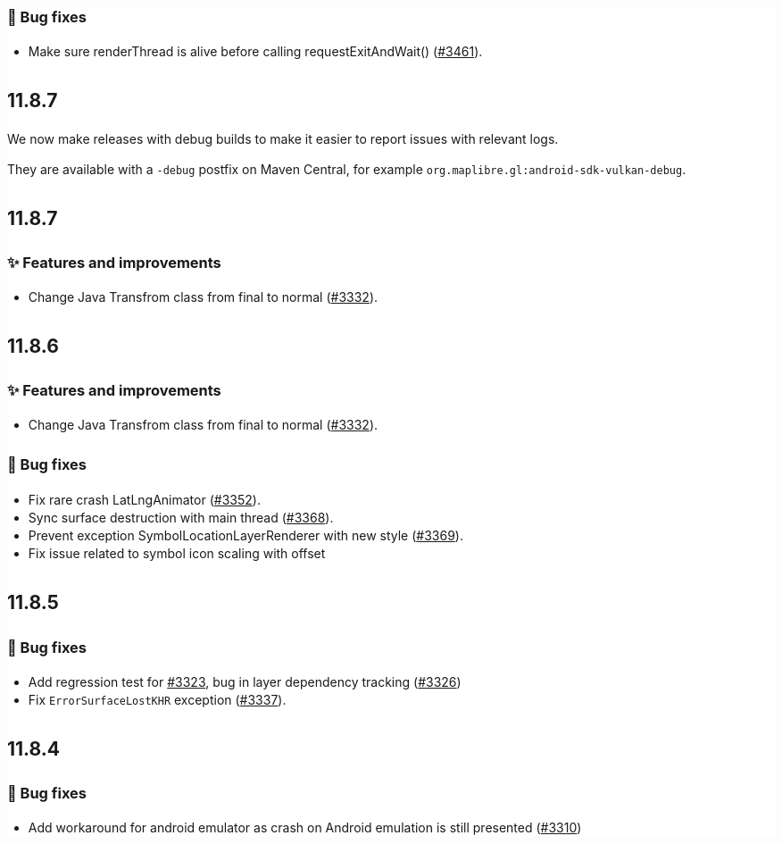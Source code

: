 ### 🐞 Bug fixes

- Make sure renderThread is alive before calling requestExitAndWait() ([#3461](https://github.com/maplibre/maplibre-native/pull/3461)).

## 11.8.7

We now make releases with debug builds to make it easier to report issues with relevant logs.

They are available with a `-debug` postfix on Maven Central, for example `org.maplibre.gl:android-sdk-vulkan-debug`.

## 11.8.7

### ✨ Features and improvements

- Change Java Transfrom class from final to normal ([#3332](https://github.com/maplibre/maplibre-native/pull/3332)).

## 11.8.6

### ✨ Features and improvements

- Change Java Transfrom class from final to normal ([#3332](https://github.com/maplibre/maplibre-native/pull/3332)).

### 🐞 Bug fixes

- Fix rare crash LatLngAnimator ([#3352](https://github.com/maplibre/maplibre-native/pull/3352)).
- Sync surface destruction with main thread ([#3368](https://github.com/maplibre/maplibre-native/pull/3368)).
- Prevent exception SymbolLocationLayerRenderer with new style ([#3369](https://github.com/maplibre/maplibre-native/pull/3369)).
- Fix issue related to symbol icon scaling with offset

## 11.8.5

### 🐞 Bug fixes

- Add regression test for [#3323](https://github.com/maplibre/maplibre-native/pull/3323), bug in layer dependency tracking ([#3326](https://github.com/maplibre/maplibre-native/pull/3326))
- Fix `ErrorSurfaceLostKHR` exception ([#3337](https://github.com/maplibre/maplibre-native/pull/3337)).

## 11.8.4

### 🐞 Bug fixes

-  Add workaround for android emulator as crash on Android emulation is still presented ([#3310](https://github.com/maplibre/maplibre-native/pull/3310))
